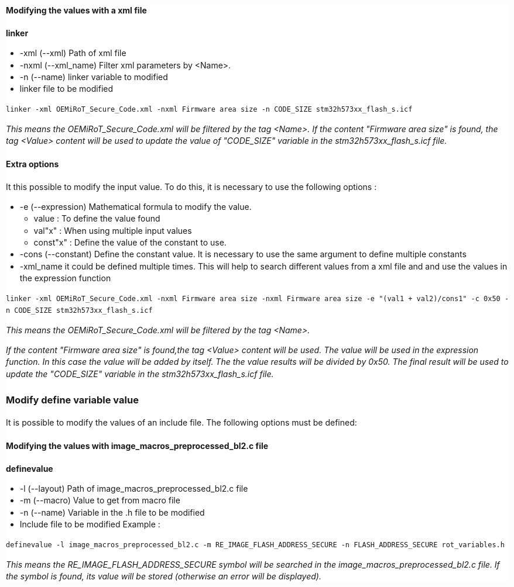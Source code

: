 #### Modifying the values with a xml file
**linker**
* -xml (--xml)  Path of xml file
* -nxml (--xml_name) Filter xml parameters by \<Name\>.
* -n (--name) linker variable to modified
* linker file to be modified


```
linker -xml OEMiRoT_Secure_Code.xml -nxml Firmware area size -n CODE_SIZE stm32h573xx_flash_s.icf
```
*This means the OEMiRoT_Secure_Code.xml will be filtered by the tag \<Name\>. If the content "Firmware area size" is found,
the tag \<Value\> content will be used to update the value of "CODE_SIZE" variable in the stm32h573xx_flash_s.icf file.*

#### Extra options
It this possible to modify the input value. To do this, it is necessary to use the following options :
* -e    (--expression) Mathematical formula to modify the value. 
  * value : To define the value found
  * val"x" : When using multiple input values
  * const"x" : Define the value of the constant to use. 
* -cons (--constant) Define the constant value. It is necessary to use the same argument to define multiple constants
* -xml_name it could be defined multiple times. This will help to search different values from a xml file and and use the values in the expression function

```
linker -xml OEMiRoT_Secure_Code.xml -nxml Firmware area size -nxml Firmware area size -e "(val1 + val2)/cons1" -c 0x50 -n CODE_SIZE stm32h573xx_flash_s.icf
```
*This means the OEMiRoT_Secure_Code.xml will be filtered by the tag \<Name\>.*

 *If the content "Firmware area size" is found,the tag \<Value\> content will be used. The value will be used in the expression function.
 In this case the value will be added by itself. The the value results will be divided by 0x50. The final result will be used to update the "CODE_SIZE" variable in the stm32h573xx_flash_s.icf file.*


### Modify define variable value
It is possible to modify the values of an include file. The following options must be defined:

#### Modifying the values with image_macros_preprocessed_bl2.c file
**definevalue**
* -l (--layout)  Path of image_macros_preprocessed_bl2.c file
* -m (--macro)   Value to get from macro file
* -n (--name) Variable in the .h file to be modified
* Include file to be modified
Example : 
```
definevalue -l image_macros_preprocessed_bl2.c -m RE_IMAGE_FLASH_ADDRESS_SECURE -n FLASH_ADDRESS_SECURE rot_variables.h
```
*This means the RE_IMAGE_FLASH_ADDRESS_SECURE symbol will be searched in the image_macros_preprocessed_bl2.c file.
If the symbol is found, its value will be stored (otherwise an error will be displayed).*

